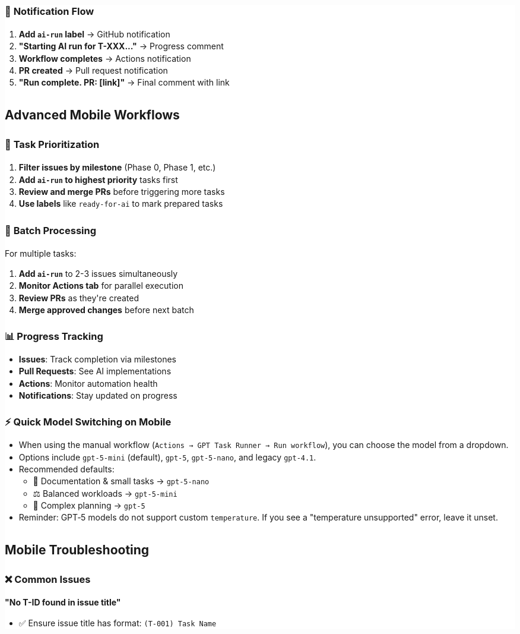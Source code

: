 ### 🔔 **Notification Flow**

1. **Add `ai-run` label** → GitHub notification
2. **"Starting AI run for T-XXX..."** → Progress comment
3. **Workflow completes** → Actions notification
4. **PR created** → Pull request notification
5. **"Run complete. PR: [link]"** → Final comment with link

## Advanced Mobile Workflows

### 🎯 **Task Prioritization**

1. **Filter issues by milestone** (Phase 0, Phase 1, etc.)
2. **Add `ai-run` to highest priority** tasks first
3. **Review and merge PRs** before triggering more tasks
4. **Use labels** like `ready-for-ai` to mark prepared tasks

### 🚀 **Batch Processing**

For multiple tasks:
1. **Add `ai-run`** to 2-3 issues simultaneously
2. **Monitor Actions tab** for parallel execution
3. **Review PRs** as they're created
4. **Merge approved changes** before next batch


### 📊 **Progress Tracking**

- **Issues**: Track completion via milestones
- **Pull Requests**: See AI implementations
- **Actions**: Monitor automation health
- **Notifications**: Stay updated on progress

### ⚡ Quick Model Switching on Mobile

- When using the manual workflow (`Actions → GPT Task Runner → Run workflow`), you can choose the model from a dropdown.
- Options include `gpt-5-mini` (default), `gpt-5`, `gpt-5-nano`, and legacy `gpt-4.1`.
- Recommended defaults:
  - 📄 Documentation & small tasks → `gpt-5-nano`
  - ⚖️ Balanced workloads → `gpt-5-mini`
  - 🧠 Complex planning → `gpt-5`
- Reminder: GPT‑5 models do not support custom `temperature`. If you see a "temperature unsupported" error, leave it unset.

## Mobile Troubleshooting

### ❌ **Common Issues**

**"No T-ID found in issue title"**
- ✅ Ensure issue title has format: `(T-001) Task Name`
